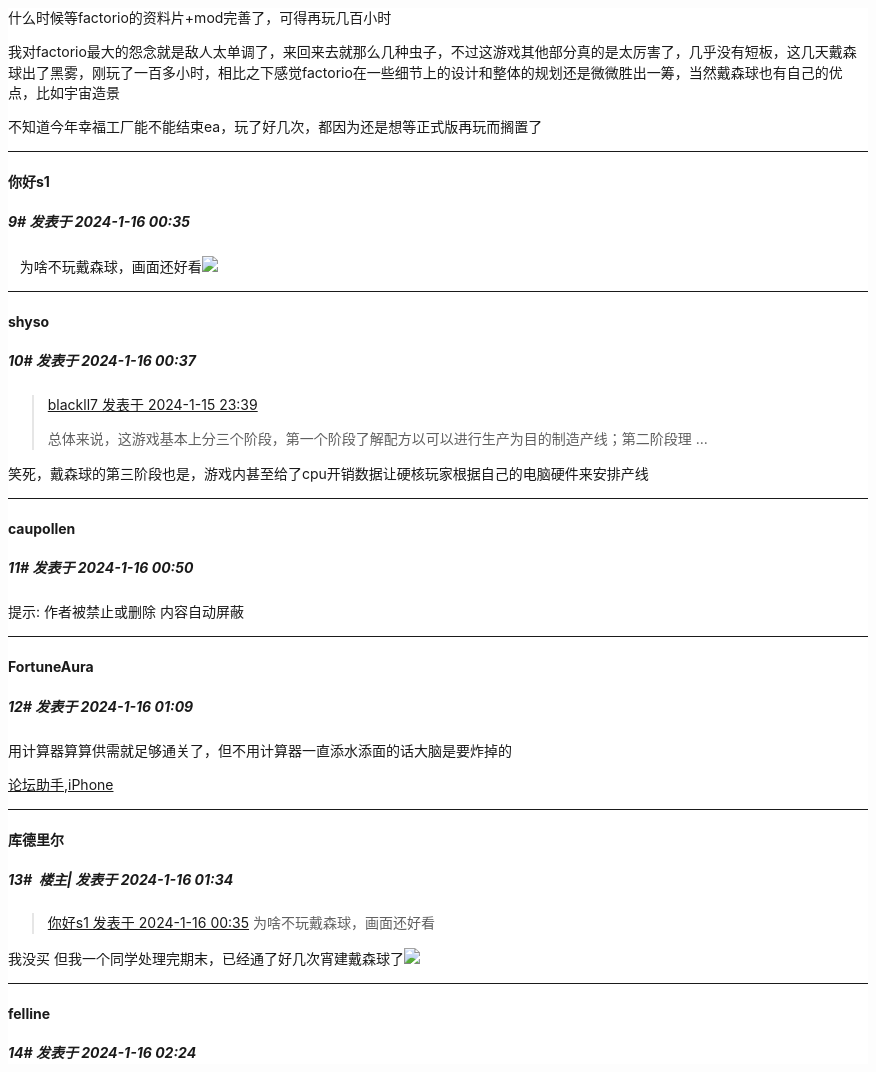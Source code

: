 什么时候等factorio的资料片+mod完善了，可得再玩几百小时

我对factorio最大的怨念就是敌人太单调了，来回来去就那么几种虫子，不过这游戏其他部分真的是太厉害了，几乎没有短板，这几天戴森球出了黑雾，刚玩了一百多小时，相比之下感觉factorio在一些细节上的设计和整体的规划还是微微胜出一筹，当然戴森球也有自己的优点，比如宇宙造景

不知道今年幸福工厂能不能结束ea，玩了好几次，都因为还是想等正式版再玩而搁置了

*****

####  你好s1  
##### 9#       发表于 2024-1-16 00:35

   为啥不玩戴森球，画面还好看<img src="https://static.stage1st.com/image/smiley/face2017/245.png" referrerpolicy="no-referrer">

*****

####  shyso  
##### 10#       发表于 2024-1-16 00:37

<blockquote><a href="httphttps://stage1st.com/2b/forum.php?mod=redirect&amp;goto=findpost&amp;pid=63660554&amp;ptid=2168131" target="_blank">blackll7 发表于 2024-1-15 23:39</a>

总体来说，这游戏基本上分三个阶段，第一个阶段了解配方以可以进行生产为目的制造产线；第二阶段理 ...</blockquote>
笑死，戴森球的第三阶段也是，游戏内甚至给了cpu开销数据让硬核玩家根据自己的电脑硬件来安排产线

*****

####  caupollen  
##### 11#       发表于 2024-1-16 00:50

提示: 作者被禁止或删除 内容自动屏蔽

*****

####  FortuneAura  
##### 12#       发表于 2024-1-16 01:09

用计算器算算供需就足够通关了，但不用计算器一直添水添面的话大脑是要炸掉的

[论坛助手,iPhone](https://bbs.saraba1st.com/2b/forum.php?mod=viewthread&amp;tid=2029836)

*****

####  库德里尔  
##### 13#         楼主| 发表于 2024-1-16 01:34

<blockquote><a href="httphttps://stage1st.com/2b/forum.php?mod=redirect&amp;goto=findpost&amp;pid=63660879&amp;ptid=2168131" target="_blank">你好s1 发表于 2024-1-16 00:35</a>
为啥不玩戴森球，画面还好看</blockquote>
我没买
但我一个同学处理完期末，已经通了好几次宵建戴森球了<img src="https://static.stage1st.com/image/smiley/face2017/067.png" referrerpolicy="no-referrer">

*****

####  felline  
##### 14#       发表于 2024-1-16 02:24
